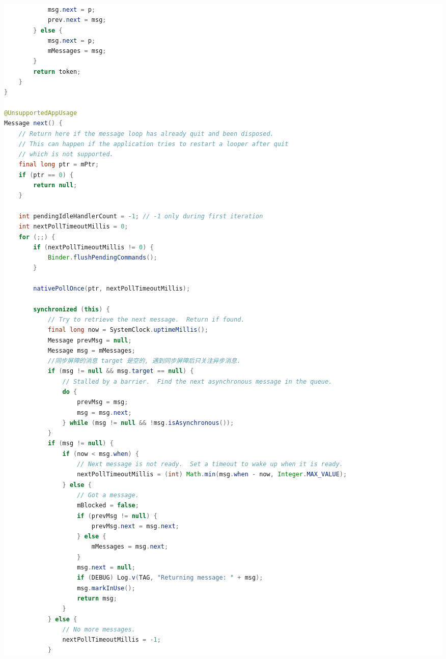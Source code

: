 ```java
			msg.next = p;
			prev.next = msg;
		} else {
			msg.next = p;
			mMessages = msg;
		}
		return token;
	}
}

@UnsupportedAppUsage
Message next() {
	// Return here if the message loop has already quit and been disposed.
	// This can happen if the application tries to restart a looper after quit
	// which is not supported.
	final long ptr = mPtr;
	if (ptr == 0) {
		return null;
	}

	int pendingIdleHandlerCount = -1; // -1 only during first iteration
	int nextPollTimeoutMillis = 0;
	for (;;) {
		if (nextPollTimeoutMillis != 0) {
			Binder.flushPendingCommands();
		}

		nativePollOnce(ptr, nextPollTimeoutMillis);

		synchronized (this) {
			// Try to retrieve the next message.  Return if found.
			final long now = SystemClock.uptimeMillis();
			Message prevMsg = null;
			Message msg = mMessages;
			//同步屏障的消息 target 是空的, 遇到同步屏障后只关注异步消息.
			if (msg != null && msg.target == null) {
				// Stalled by a barrier.  Find the next asynchronous message in the queue.
				do {
					prevMsg = msg;
					msg = msg.next;
				} while (msg != null && !msg.isAsynchronous());
			}
			if (msg != null) {
				if (now < msg.when) {
					// Next message is not ready.  Set a timeout to wake up when it is ready.
					nextPollTimeoutMillis = (int) Math.min(msg.when - now, Integer.MAX_VALUE);
				} else {
					// Got a message.
					mBlocked = false;
					if (prevMsg != null) {
						prevMsg.next = msg.next;
					} else {
						mMessages = msg.next;
					}
					msg.next = null;
					if (DEBUG) Log.v(TAG, "Returning message: " + msg);
					msg.markInUse();
					return msg;
				}
			} else {
				// No more messages.
				nextPollTimeoutMillis = -1;
			}
```